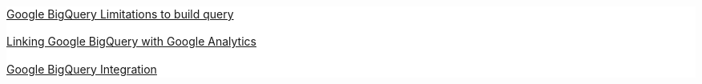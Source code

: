 [Google BigQuery Limitations to build query](https://cloud.google.com/bigquery/quotas)

[Linking Google BigQuery with Google Analytics](https://support.google.com/analytics/answer/3416092?hl=en)

[Google BigQuery Integration](https://www.boldbi.com/integrations/google-big-query?utm_source=syncfusion&utm_medium=documentation&utm_campaign=boldbigoolglebigqueryintegration)
